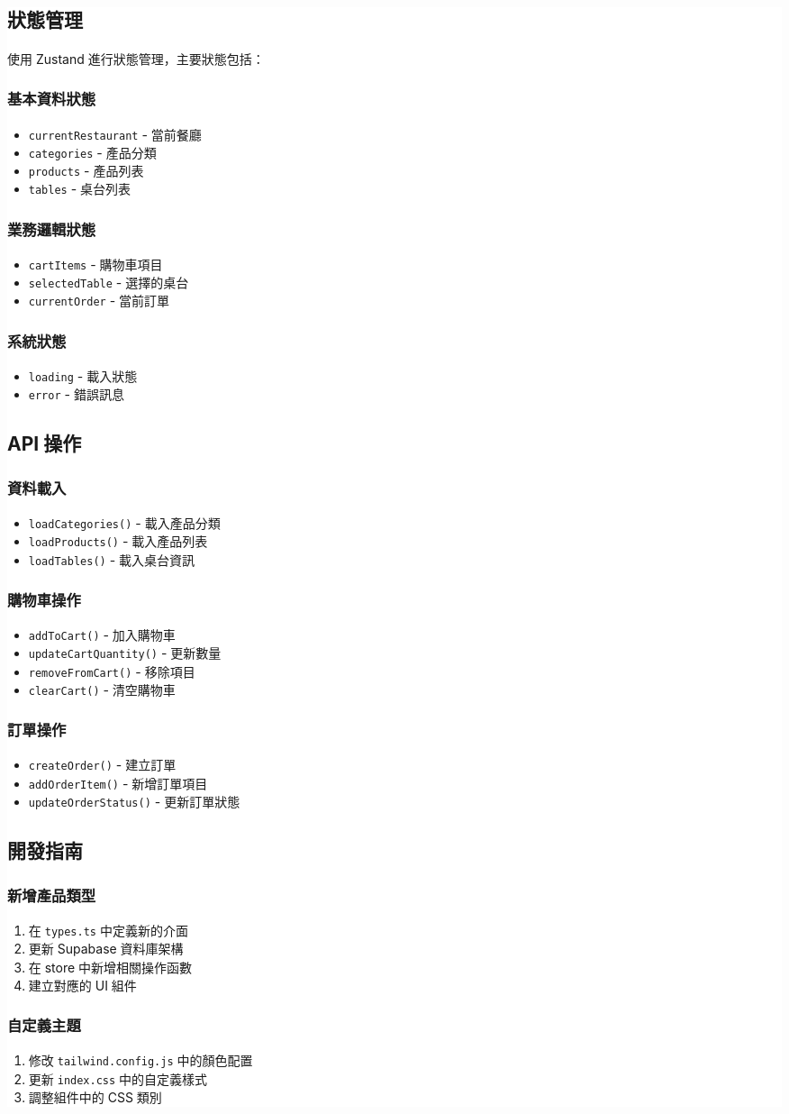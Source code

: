 ## 狀態管理

使用 Zustand 進行狀態管理，主要狀態包括：

### 基本資料狀態
- `currentRestaurant` - 當前餐廳
- `categories` - 產品分類
- `products` - 產品列表
- `tables` - 桌台列表

### 業務邏輯狀態
- `cartItems` - 購物車項目
- `selectedTable` - 選擇的桌台
- `currentOrder` - 當前訂單

### 系統狀態
- `loading` - 載入狀態
- `error` - 錯誤訊息

## API 操作

### 資料載入
- `loadCategories()` - 載入產品分類
- `loadProducts()` - 載入產品列表
- `loadTables()` - 載入桌台資訊

### 購物車操作
- `addToCart()` - 加入購物車
- `updateCartQuantity()` - 更新數量
- `removeFromCart()` - 移除項目
- `clearCart()` - 清空購物車

### 訂單操作
- `createOrder()` - 建立訂單
- `addOrderItem()` - 新增訂單項目
- `updateOrderStatus()` - 更新訂單狀態

## 開發指南

### 新增產品類型
1. 在 `types.ts` 中定義新的介面
2. 更新 Supabase 資料庫架構
3. 在 store 中新增相關操作函數
4. 建立對應的 UI 組件

### 自定義主題
1. 修改 `tailwind.config.js` 中的顏色配置
2. 更新 `index.css` 中的自定義樣式
3. 調整組件中的 CSS 類別
